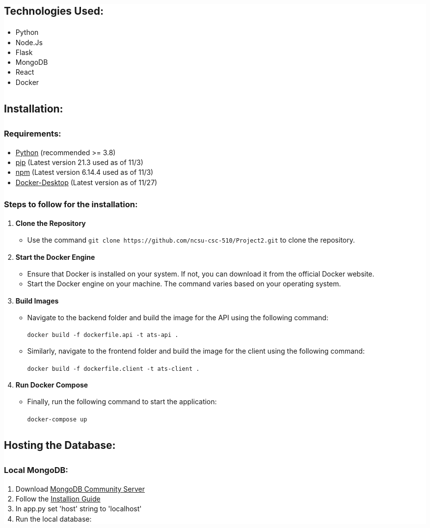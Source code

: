 ## Technologies Used:

- Python
- Node.Js
- Flask
- MongoDB
- React
- Docker

## Installation:

### Requirements:

- [Python](https://www.python.org/downloads/) (recommended >= 3.8)
- [pip](https://pip.pypa.io/en/stable/installation/) (Latest version 21.3 used as of 11/3)
- [npm](https://nodejs.org/en/) (Latest version 6.14.4 used as of 11/3)
- [Docker-Desktop](https://www.docker.com/products/docker-desktop/) (Latest version as of 11/27)

### Steps to follow for the installation:

1. **Clone the Repository**
    - Use the command `git clone https://github.com/ncsu-csc-510/Project2.git` to clone the repository.

2. **Start the Docker Engine**
    - Ensure that Docker is installed on your system. If not, you can download it from the official Docker website.
    - Start the Docker engine on your machine. The command varies based on your operating system.

3. **Build Images**
    - Navigate to the backend folder and build the image for the API using the following command:
        ```
        docker build -f dockerfile.api -t ats-api .
        ```
    - Similarly, navigate to the frontend folder and build the image for the client using the following command:
        ```
        docker build -f dockerfile.client -t ats-client .
        ```

4. **Run Docker Compose**
    - Finally, run the following command to start the application:
        ```
        docker-compose up
        ```

## Hosting the Database:

### Local MongoDB:

1. Download [MongoDB Community Server](https://docs.mongodb.com/manual/administration/install-community/)
2. Follow the [Installion Guide](https://docs.mongodb.com/guides/server/install/)
3. In app.py set 'host' string to 'localhost'
4. Run the local database:
